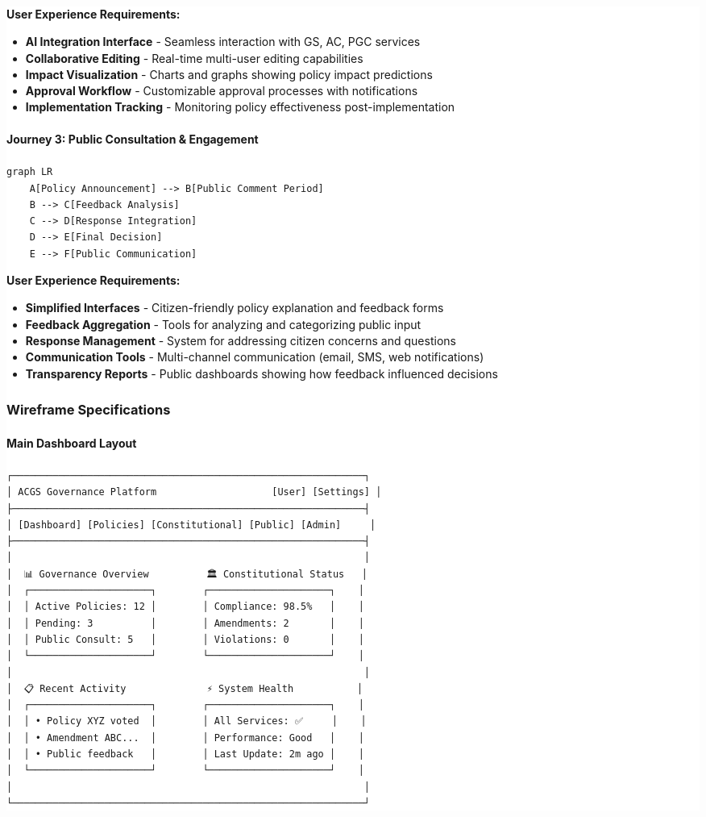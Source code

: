 **User Experience Requirements:**

- **AI Integration Interface** - Seamless interaction with GS, AC, PGC services
- **Collaborative Editing** - Real-time multi-user editing capabilities
- **Impact Visualization** - Charts and graphs showing policy impact predictions
- **Approval Workflow** - Customizable approval processes with notifications
- **Implementation Tracking** - Monitoring policy effectiveness post-implementation

#### Journey 3: Public Consultation & Engagement

```mermaid
graph LR
    A[Policy Announcement] --> B[Public Comment Period]
    B --> C[Feedback Analysis]
    C --> D[Response Integration]
    D --> E[Final Decision]
    E --> F[Public Communication]
```

**User Experience Requirements:**

- **Simplified Interfaces** - Citizen-friendly policy explanation and feedback forms
- **Feedback Aggregation** - Tools for analyzing and categorizing public input
- **Response Management** - System for addressing citizen concerns and questions
- **Communication Tools** - Multi-channel communication (email, SMS, web notifications)
- **Transparency Reports** - Public dashboards showing how feedback influenced decisions

### Wireframe Specifications

#### Main Dashboard Layout

```
┌─────────────────────────────────────────────────────────────┐
│ ACGS Governance Platform                    [User] [Settings] │
├─────────────────────────────────────────────────────────────┤
│ [Dashboard] [Policies] [Constitutional] [Public] [Admin]     │
├─────────────────────────────────────────────────────────────┤
│                                                             │
│  📊 Governance Overview          🏛️ Constitutional Status   │
│  ┌─────────────────────┐        ┌─────────────────────┐    │
│  │ Active Policies: 12 │        │ Compliance: 98.5%   │    │
│  │ Pending: 3          │        │ Amendments: 2       │    │
│  │ Public Consult: 5   │        │ Violations: 0       │    │
│  └─────────────────────┘        └─────────────────────┘    │
│                                                             │
│  📋 Recent Activity              ⚡ System Health           │
│  ┌─────────────────────┐        ┌─────────────────────┐    │
│  │ • Policy XYZ voted  │        │ All Services: ✅     │    │
│  │ • Amendment ABC...  │        │ Performance: Good   │    │
│  │ • Public feedback   │        │ Last Update: 2m ago │    │
│  └─────────────────────┘        └─────────────────────┘    │
│                                                             │
└─────────────────────────────────────────────────────────────┘
```
